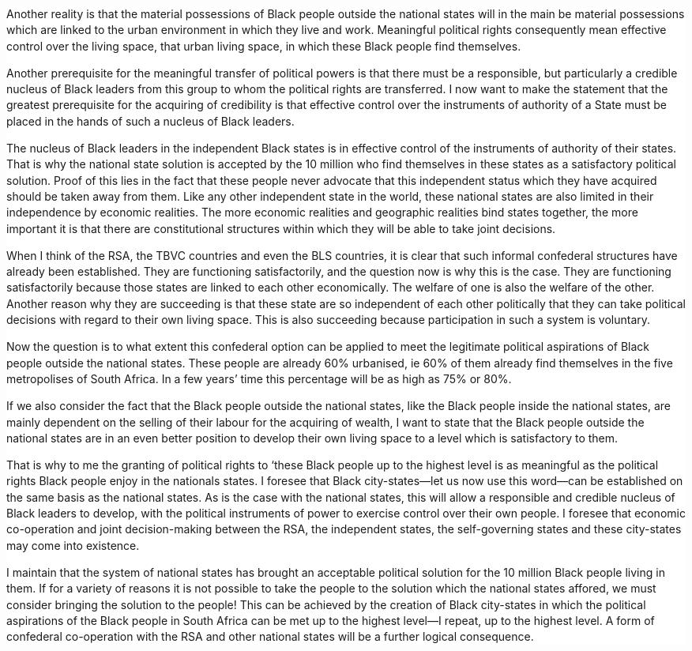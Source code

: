 <p>Another reality is that the material possessions of Black people outside the national states will in the main be material possessions which are linked to the urban environment in which they live and work. Meaningful political rights consequently mean effective control over the living space, that urban living space, in which these Black people find themselves.</p>

<p>Another prerequisite for the meaningful transfer of political powers is that there must be a responsible, but particularly a credible nucleus of Black leaders from this group to whom the political rights are transferred. I now want to make the statement that the greatest prerequisite for the acquiring of credibility is that effective control over the instruments of authority of a State must be placed in the hands of such a nucleus of Black leaders.</p>

<p><span class="col_3695-3696" refersTo="page_0719"/>The nucleus of Black leaders in the independent Black states is in effective control of the instruments of authority of their states. That is why the national state solution is accepted by the 10 million who find themselves in these states as a satisfactory political solution. Proof of this lies in the fact that these people never advocate that this independent status which they have acquired should be taken away from them. Like any other independent state in the world, these national states are also limited in their independence by economic realities. The more economic realities and geographic realities bind states together, the more important it is that there are constitutional structures within which they will be able to take joint decisions.</p>

<p>When I think of the RSA, the TBVC countries and even the BLS countries, it is clear that such informal confederal structures have already been established. They are functioning satisfactorily, and the question now is why this is the case. They are functioning satisfactorily because those states are linked to each other economically. The welfare of one is also the welfare of the other. Another reason why they are succeeding is that these state are so independent of each other politically that they can take political decisions with regard to their own living space. This is also succeeding because participation in such a system is voluntary.</p>

<p>Now the question is to what extent this confederal option can be applied to meet the legitimate political aspirations of Black people outside the national states. These people are already 60% urbanised, ie 60% of them already find themselves in the five metropolises of South Africa. In a few years&#x2019; time this percentage will be as high as 75% or 80%.</p>

<p>If we also consider the fact that the Black people outside the national states, like the Black people inside the national states, are mainly dependent on the selling of their labour for the acquiring of wealth, I want to state that the Black people outside the national states are in an even better position to develop their own living space to a level which is satisfactory to them.</p>

<p>That is why to me the granting of political rights to &#x2018;these Black people up to the highest level is as meaningful as the political rights Black people enjoy in the nationals states. I foresee that Black city-states&#x2014;let us now use this word&#x2014;can be established on the same basis as the national states. As is the case with the national states, this will allow a responsible and credible nucleus of Black leaders to develop, with the political instruments of power to exercise control over their own people. I foresee that economic co-operation and joint decision-making between the RSA, the independent states, the self-governing states and these city-states may come into existence.</p>

<p>I maintain that the system of national states has brought an acceptable political solution for the 10 million Black people living in them. If for a variety of reasons it is not possible to take the people to the solution which the national states affored, we must consider bringing the solution to the people! This can be achieved by the creation of Black city-states in which the political aspirations of the Black people in South Africa can be met up to the highest level&#x2014;I repeat, up to the highest level. A form of confederal co-operation with the RSA and other national states will be a further logical consequence.</p>
